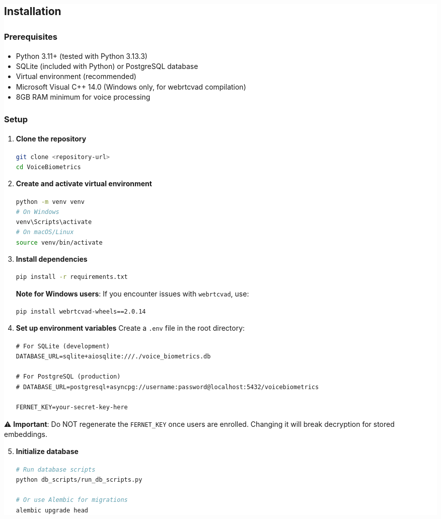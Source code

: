 ## Installation

### Prerequisites

- Python 3.11+ (tested with Python 3.13.3)
- SQLite (included with Python) or PostgreSQL database
- Virtual environment (recommended)
- Microsoft Visual C++ 14.0 (Windows only, for webrtcvad compilation)
- 8GB RAM minimum for voice processing

### Setup

1. **Clone the repository**
   ```bash
   git clone <repository-url>
   cd VoiceBiometrics
   ```

2. **Create and activate virtual environment**
   ```bash
   python -m venv venv
   # On Windows
   venv\Scripts\activate
   # On macOS/Linux
   source venv/bin/activate
   ```

3. **Install dependencies**
   ```bash
   pip install -r requirements.txt
   ```
   
   **Note for Windows users**: If you encounter issues with `webrtcvad`, use:
   ```bash
   pip install webrtcvad-wheels==2.0.14
   ```

4. **Set up environment variables**
   Create a `.env` file in the root directory:
   ```env
   # For SQLite (development)
   DATABASE_URL=sqlite+aiosqlite:///./voice_biometrics.db
   
   # For PostgreSQL (production)
   # DATABASE_URL=postgresql+asyncpg://username:password@localhost:5432/voicebiometrics
   
   FERNET_KEY=your-secret-key-here
   ```
⚠️ **Important**: Do NOT regenerate the `FERNET_KEY` once users are enrolled. Changing it will break decryption for stored embeddings.

5. **Initialize database**  
   ```bash
   # Run database scripts
   python db_scripts/run_db_scripts.py
   
   # Or use Alembic for migrations
   alembic upgrade head
   ```

